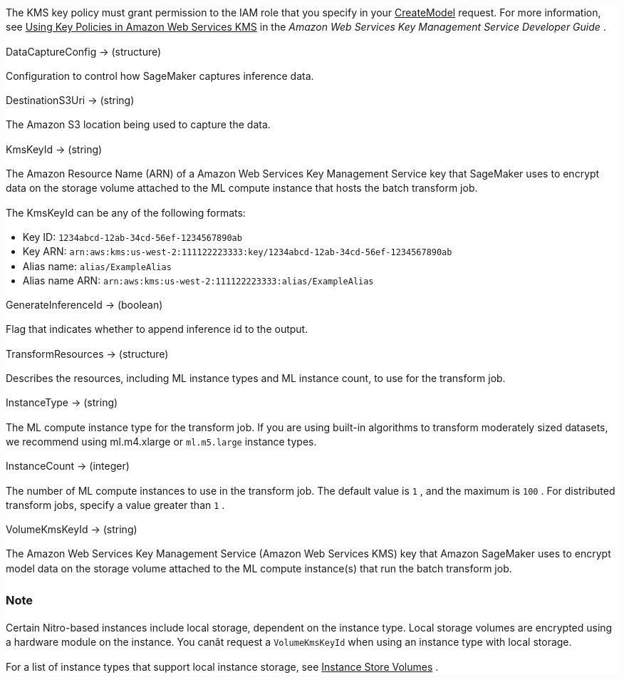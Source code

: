 The KMS key policy must grant permission to the IAM role that you specify in your [CreateModel](https://docs.aws.amazon.com/sagemaker/latest/APIReference/API_CreateModel.html) request. For more information, see [Using Key Policies in Amazon Web Services KMS](https://docs.aws.amazon.com/kms/latest/developerguide/key-policies.html) in the *Amazon Web Services Key Management Service Developer Guide* .

DataCaptureConfig -> (structure)

Configuration to control how SageMaker captures inference data.

DestinationS3Uri -> (string)

The Amazon S3 location being used to capture the data.

KmsKeyId -> (string)

The Amazon Resource Name (ARN) of a Amazon Web Services Key Management Service key that SageMaker uses to encrypt data on the storage volume attached to the ML compute instance that hosts the batch transform job.

The KmsKeyId can be any of the following formats:

- Key ID: `1234abcd-12ab-34cd-56ef-1234567890ab`
- Key ARN: `arn:aws:kms:us-west-2:111122223333:key/1234abcd-12ab-34cd-56ef-1234567890ab`
- Alias name: `alias/ExampleAlias`
- Alias name ARN: `arn:aws:kms:us-west-2:111122223333:alias/ExampleAlias`

GenerateInferenceId -> (boolean)

Flag that indicates whether to append inference id to the output.

TransformResources -> (structure)

Describes the resources, including ML instance types and ML instance count, to use for the transform job.

InstanceType -> (string)

The ML compute instance type for the transform job. If you are using built-in algorithms to transform moderately sized datasets, we recommend using ml.m4.xlarge or `ml.m5.large` instance types.

InstanceCount -> (integer)

The number of ML compute instances to use in the transform job. The default value is `1` , and the maximum is `100` . For distributed transform jobs, specify a value greater than `1` .

VolumeKmsKeyId -> (string)

The Amazon Web Services Key Management Service (Amazon Web Services KMS) key that Amazon SageMaker uses to encrypt model data on the storage volume attached to the ML compute instance(s) that run the batch transform job.

### Note

Certain Nitro-based instances include local storage, dependent on the instance type. Local storage volumes are encrypted using a hardware module on the instance. You canât request a `VolumeKmsKeyId` when using an instance type with local storage.

For a list of instance types that support local instance storage, see [Instance Store Volumes](https://docs.aws.amazon.com/AWSEC2/latest/UserGuide/InstanceStorage.html#instance-store-volumes) .
